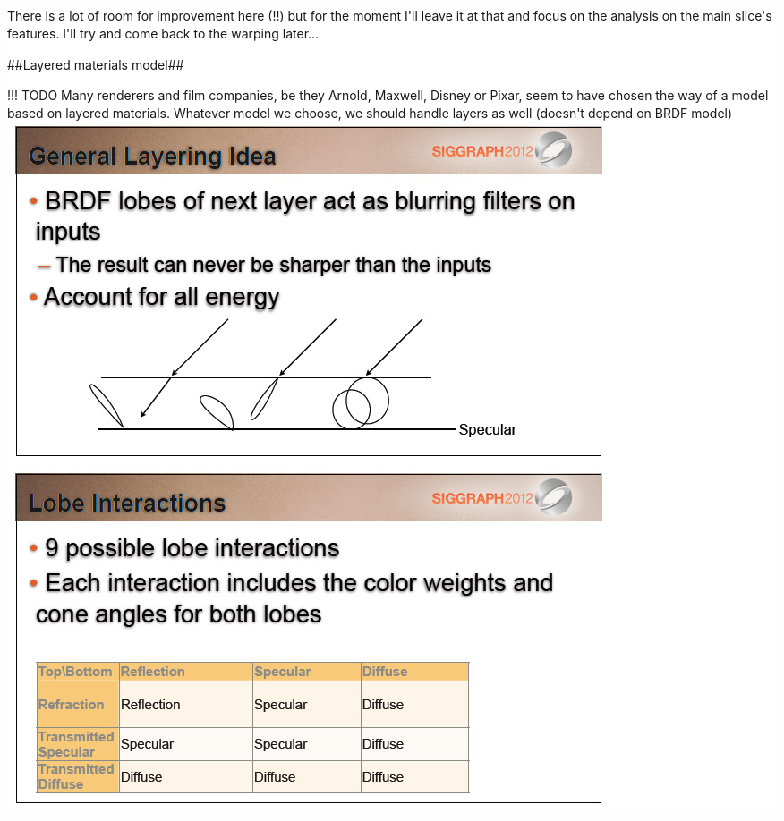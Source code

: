 
There is a lot of room for improvement here (!!) but for the moment I'll leave it at that and focus on the analysis on the main slice's features. I'll try and come back to the warping later...


##Layered materials model##

!!! TODO
    Many renderers and film companies, be they Arnold, Maxwell, Disney or Pixar, seem to have chosen the way of a model based on layered materials.
    Whatever model we choose, we should handle layers as well (doesn't depend on BRDF model)
    ![File:LayeringBlurFilter.jpg|600px](images/BRDF/LayeringBlurFilter.jpg)
    ![File:LayeringLobesInteraction.jpg|600px](images/BRDF/LayeringLobesInteraction.jpg)
